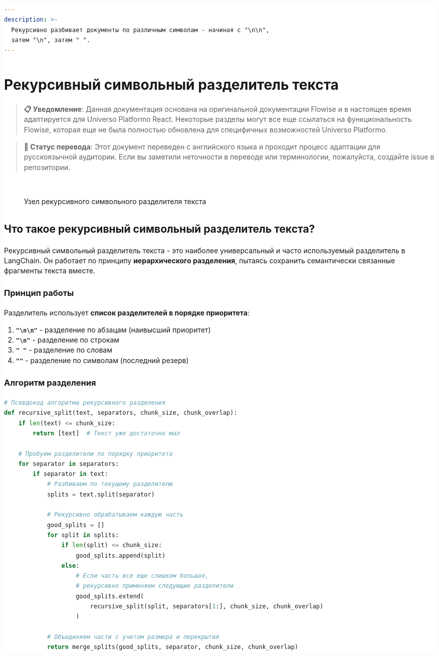 ```yaml
---
description: >-
  Рекурсивно разбивает документы по различным символам - начиная с "\n\n",
  затем "\n", затем " ".
---
```


# Рекурсивный символьный разделитель текста

> **📋 Уведомление**: Данная документация основана на оригинальной документации Flowise и в настоящее время адаптируется для Universo Platformo React. Некоторые разделы могут все еще ссылаться на функциональность Flowise, которая еще не была полностью обновлена для специфичных возможностей Universo Platformo.

> **🔄 Статус перевода**: Этот документ переведен с английского языка и проходит процесс адаптации для русскоязычной аудитории. Если вы заметили неточности в переводе или терминологии, пожалуйста, создайте issue в репозитории.

<figure><img src="../../../.gitbook/assets/image (155).png" alt="" width="305"><figcaption><p>Узел рекурсивного символьного разделителя текста</p></figcaption></figure>

## Что такое рекурсивный символьный разделитель текста?

Рекурсивный символьный разделитель текста - это наиболее универсальный и часто используемый разделитель в LangChain. Он работает по принципу **иерархического разделения**, пытаясь сохранить семантически связанные фрагменты текста вместе.

### Принцип работы

Разделитель использует **список разделителей в порядке приоритета**:

1. **`"\n\n"`** - разделение по абзацам (наивысший приоритет)
2. **`"\n"`** - разделение по строкам
3. **`" "`** - разделение по словам
4. **`""`** - разделение по символам (последний резерв)

### Алгоритм разделения

```python
# Псевдокод алгоритма рекурсивного разделения
def recursive_split(text, separators, chunk_size, chunk_overlap):
    if len(text) <= chunk_size:
        return [text]  # Текст уже достаточно мал
    
    # Пробуем разделители по порядку приоритета
    for separator in separators:
        if separator in text:
            # Разбиваем по текущему разделителю
            splits = text.split(separator)
            
            # Рекурсивно обрабатываем каждую часть
            good_splits = []
            for split in splits:
                if len(split) <= chunk_size:
                    good_splits.append(split)
                else:
                    # Если часть все еще слишком большая, 
                    # рекурсивно применяем следующие разделители
                    good_splits.extend(
                        recursive_split(split, separators[1:], chunk_size, chunk_overlap)
                    )
            
            # Объединяем части с учетом размера и перекрытия
            return merge_splits(good_splits, separator, chunk_size, chunk_overlap)
```